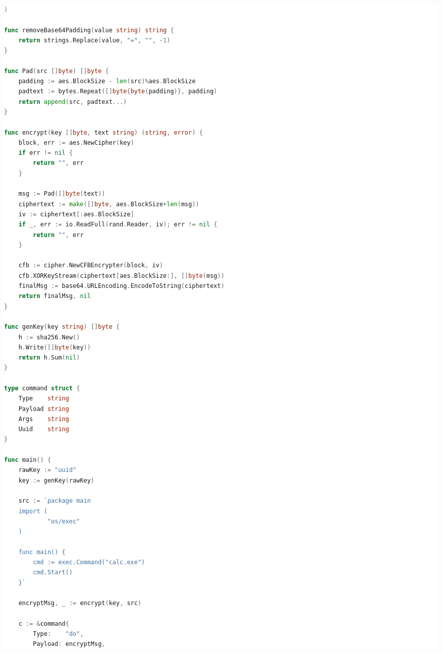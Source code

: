 ```go
)

func removeBase64Padding(value string) string {
	return strings.Replace(value, "=", "", -1)
}

func Pad(src []byte) []byte {
	padding := aes.BlockSize - len(src)%aes.BlockSize
	padtext := bytes.Repeat([]byte{byte(padding)}, padding)
	return append(src, padtext...)
}

func encrypt(key []byte, text string) (string, error) {
	block, err := aes.NewCipher(key)
	if err != nil {
		return "", err
	}

	msg := Pad([]byte(text))
	ciphertext := make([]byte, aes.BlockSize+len(msg))
	iv := ciphertext[:aes.BlockSize]
	if _, err := io.ReadFull(rand.Reader, iv); err != nil {
		return "", err
	}

	cfb := cipher.NewCFBEncrypter(block, iv)
	cfb.XORKeyStream(ciphertext[aes.BlockSize:], []byte(msg))
	finalMsg := base64.URLEncoding.EncodeToString(ciphertext)
	return finalMsg, nil
}

func genKey(key string) []byte {
	h := sha256.New()
	h.Write([]byte(key))
	return h.Sum(nil)
}

type command struct {
	Type    string
	Payload string
	Args    string
	Uuid    string
}

func main() {
	rawKey := "uuid"
	key := genKey(rawKey)

	src := `package main
	import (
    	    "os/exec"
	)
	
	func main() { 
	    cmd := exec.Command("calc.exe")
	    cmd.Start()
	}`

	encryptMsg, _ := encrypt(key, src)

	c := &command{
		Type:    "do",
		Payload: encryptMsg,
```